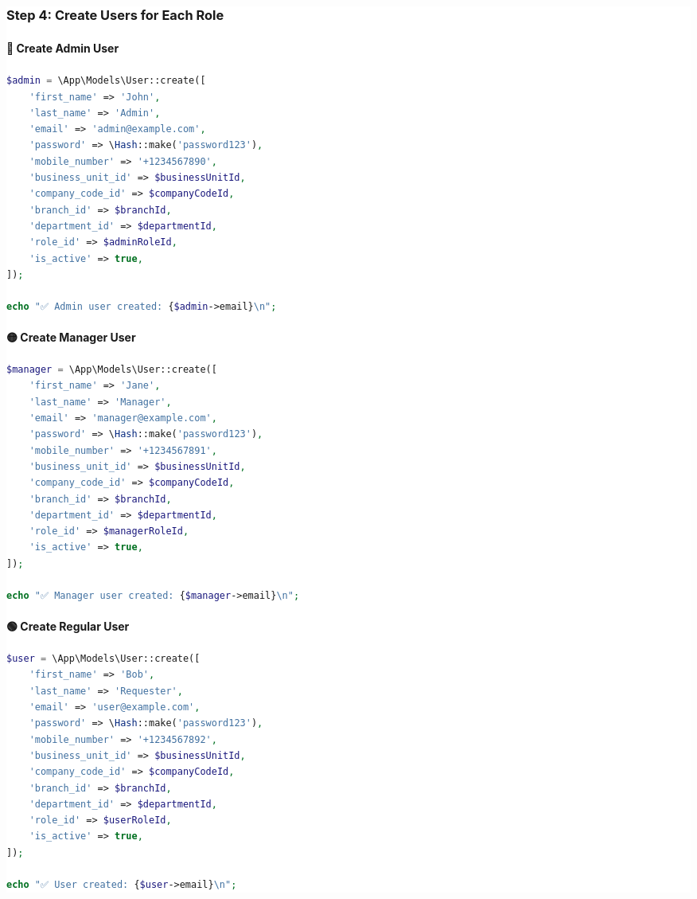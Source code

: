 ### **Step 4: Create Users for Each Role**

#### **🔴 Create Admin User**
```php
$admin = \App\Models\User::create([
    'first_name' => 'John',
    'last_name' => 'Admin',
    'email' => 'admin@example.com',
    'password' => \Hash::make('password123'),
    'mobile_number' => '+1234567890',
    'business_unit_id' => $businessUnitId,
    'company_code_id' => $companyCodeId,
    'branch_id' => $branchId,
    'department_id' => $departmentId,
    'role_id' => $adminRoleId,
    'is_active' => true,
]);

echo "✅ Admin user created: {$admin->email}\n";
```

#### **🟡 Create Manager User**
```php
$manager = \App\Models\User::create([
    'first_name' => 'Jane',
    'last_name' => 'Manager',
    'email' => 'manager@example.com',
    'password' => \Hash::make('password123'),
    'mobile_number' => '+1234567891',
    'business_unit_id' => $businessUnitId,
    'company_code_id' => $companyCodeId,
    'branch_id' => $branchId,
    'department_id' => $departmentId,
    'role_id' => $managerRoleId,
    'is_active' => true,
]);

echo "✅ Manager user created: {$manager->email}\n";
```

#### **🟢 Create Regular User**
```php
$user = \App\Models\User::create([
    'first_name' => 'Bob',
    'last_name' => 'Requester',
    'email' => 'user@example.com',
    'password' => \Hash::make('password123'),
    'mobile_number' => '+1234567892',
    'business_unit_id' => $businessUnitId,
    'company_code_id' => $companyCodeId,
    'branch_id' => $branchId,
    'department_id' => $departmentId,
    'role_id' => $userRoleId,
    'is_active' => true,
]);

echo "✅ User created: {$user->email}\n";
```
